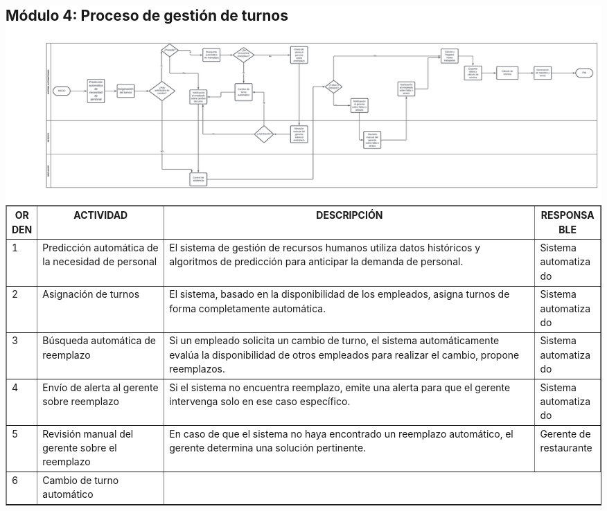 ## Módulo 4: Proceso de gestión de turnos

![Gestión de turno](../Diagramas/G.Turno_TO_BE.png)

<table border="1">
  <thead>
    <tr>
      <th>ORDEN</th>
      <th>ACTIVIDAD</th>
      <th>DESCRIPCIÓN</th>
      <th>RESPONSABLE</th>
    </tr>
  </thead>
  <tbody>
    <tr>
      <td>1</td>
      <td>Predicción automática de la necesidad de personal</td>
      <td>El sistema de gestión de recursos humanos utiliza datos históricos y algoritmos de predicción para anticipar la demanda de personal.</td>
      <td>Sistema automatizado</td>
    </tr>
    <tr>
      <td>2</td>
      <td>Asignación de turnos</td>
      <td>El sistema, basado en la disponibilidad de los empleados, asigna turnos de forma completamente automática.</td>
      <td>Sistema automatizado</td>
    </tr>
    <tr>
      <td>3</td>
      <td>Búsqueda automática de reemplazo</td>
      <td>Si un empleado solicita un cambio de turno, el sistema automáticamente evalúa la disponibilidad de otros empleados para realizar el cambio, propone reemplazos.</td>
      <td>Sistema automatizado</td>
    </tr>
    <tr>
      <td>4</td>
      <td>Envío de alerta al gerente sobre reemplazo</td>
      <td>Si el sistema no encuentra reemplazo, emite una alerta para que el gerente intervenga solo en ese caso específico.</td>
      <td>Sistema automatizado</td>
    </tr>
    <tr>
      <td>5</td>
      <td>Revisión manual del gerente sobre el reemplazo</td>
      <td>En caso de que el sistema no haya encontrado un reemplazo automático, el gerente determina una solución pertinente.</td>
      <td>Gerente de restaurante</td>
    </tr>
    <tr>
      <td>6</td>
      <td>Cambio de turno automático</td>